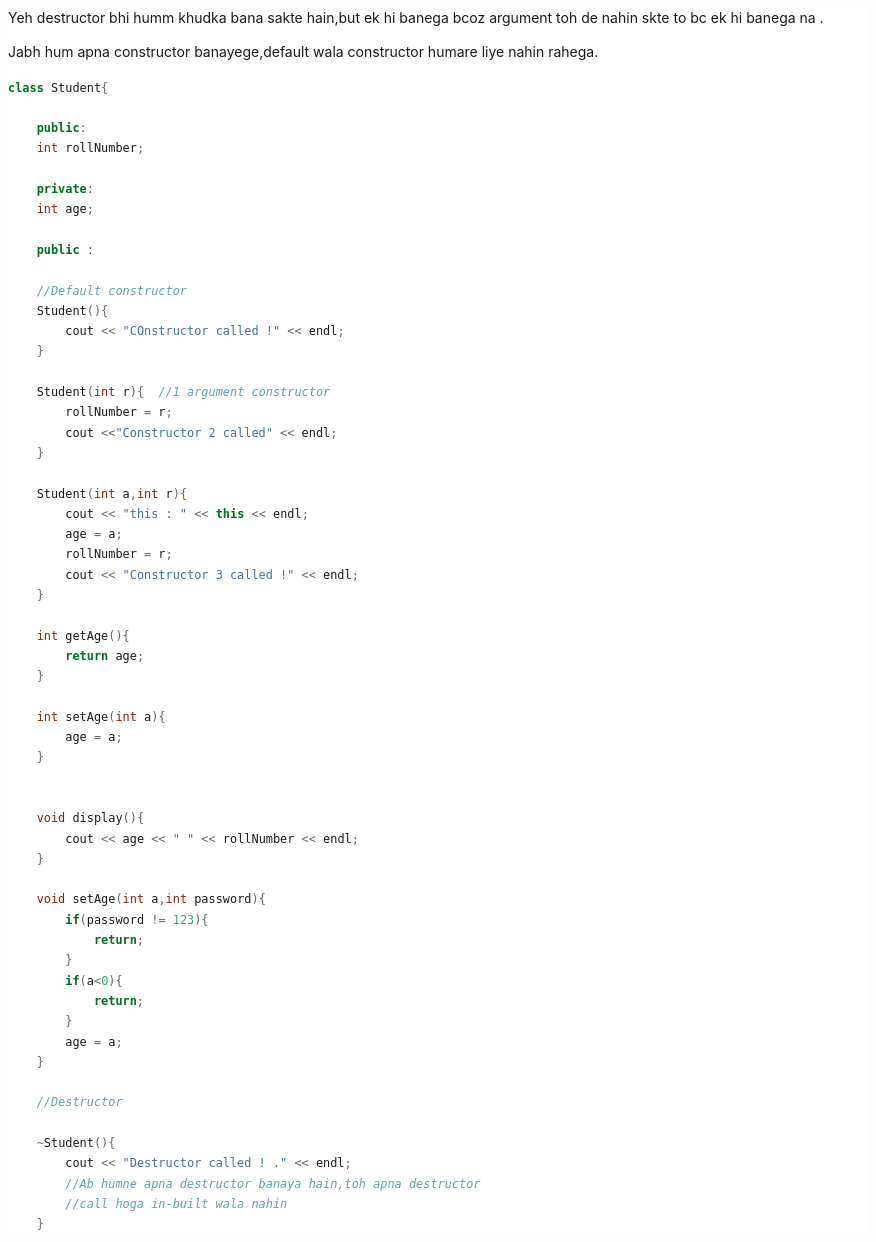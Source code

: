 Yeh destructor bhi humm khudka bana sakte hain,but ek hi banega bcoz argument toh de nahin skte to bc ek hi banega na .

Jabh hum apna constructor banayege,default wala constructor humare liye nahin rahega.

```C++
class Student{

    public:
    int rollNumber;

    private:
    int age;

    public :

    //Default constructor
    Student(){
        cout << "COnstructor called !" << endl;
    }

    Student(int r){  //1 argument constructor
        rollNumber = r;
        cout <<"Constructor 2 called" << endl;
    }

    Student(int a,int r){
        cout << "this : " << this << endl;
        age = a;
        rollNumber = r;
        cout << "Constructor 3 called !" << endl;
    }

    int getAge(){
        return age;
    }

    int setAge(int a){
        age = a;
    }
    

    void display(){
        cout << age << " " << rollNumber << endl;
    }

    void setAge(int a,int password){
        if(password != 123){
            return;
        }
        if(a<0){
            return;
        }
        age = a;
    }

    //Destructor

    ~Student(){
        cout << "Destructor called ! ." << endl;
        //Ab humne apna destructor banaya hain,toh apna destructor 
        //call hoga in-built wala nahin
    }


```